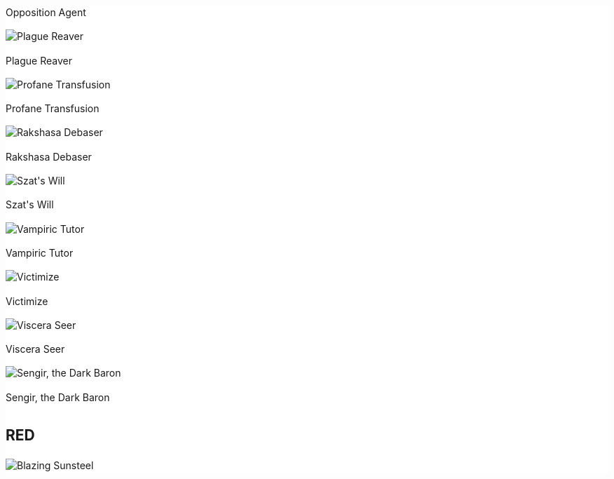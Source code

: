 Opposition Agent




![Plague Reaver](https://media.wizards.com/2020/cmr/en_nJl0o5vNsf.png)  

Plague Reaver




![Profane Transfusion](https://media.wizards.com/2020/cmr/en_mDvtghi5vf.png)  

Profane Transfusion




![Rakshasa Debaser](https://media.wizards.com/2020/cmr/en_IGtvNgo3OZ.png)  

Rakshasa Debaser




![Szat's Will](https://media.wizards.com/2020/cmr/en_vGLbZKwZkk.png)  

Szat's Will




![Vampiric Tutor](https://media.wizards.com/2020/cmr/en_JPceHdDOcR.png)  

Vampiric Tutor




![Victimize](https://media.wizards.com/2020/cmr/en_HsmJbeLtho.png)  

Victimize




![Viscera Seer](https://media.wizards.com/2020/cmr/en_5oTmhWqWKH.png)  

Viscera Seer




![Sengir, the Dark Baron](https://media.wizards.com/2020/cmr/en_PlZRY4EdSi.png)  

Sengir, the Dark Baron





RED
---



![Blazing Sunsteel](https://media.wizards.com/2020/cmr/en_IHroAG7Z3m.png)  

